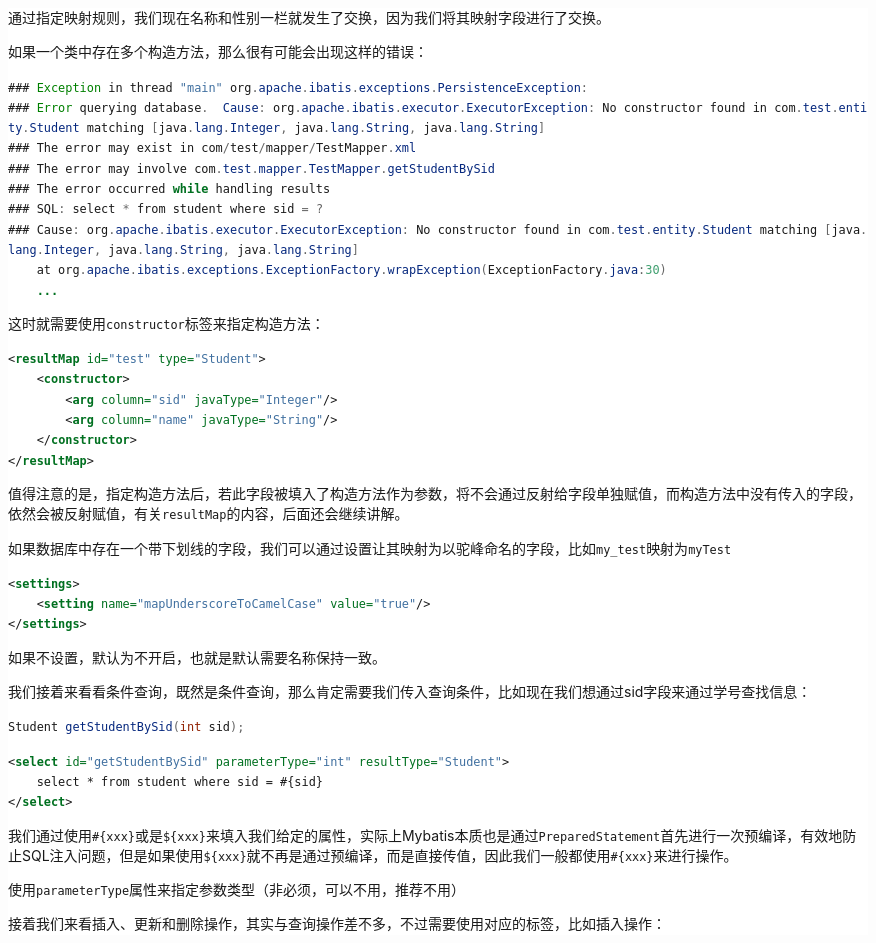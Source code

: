 通过指定映射规则，我们现在名称和性别一栏就发生了交换，因为我们将其映射字段进行了交换。

如果一个类中存在多个构造方法，那么很有可能会出现这样的错误：

```java
### Exception in thread "main" org.apache.ibatis.exceptions.PersistenceException: 
### Error querying database.  Cause: org.apache.ibatis.executor.ExecutorException: No constructor found in com.test.entity.Student matching [java.lang.Integer, java.lang.String, java.lang.String]
### The error may exist in com/test/mapper/TestMapper.xml
### The error may involve com.test.mapper.TestMapper.getStudentBySid
### The error occurred while handling results
### SQL: select * from student where sid = ?
### Cause: org.apache.ibatis.executor.ExecutorException: No constructor found in com.test.entity.Student matching [java.lang.Integer, java.lang.String, java.lang.String]
	at org.apache.ibatis.exceptions.ExceptionFactory.wrapException(ExceptionFactory.java:30)
	...
```

这时就需要使用`constructor`标签来指定构造方法：

```xml
<resultMap id="test" type="Student">
    <constructor>
        <arg column="sid" javaType="Integer"/>
        <arg column="name" javaType="String"/>
    </constructor>
</resultMap>
```

值得注意的是，指定构造方法后，若此字段被填入了构造方法作为参数，将不会通过反射给字段单独赋值，而构造方法中没有传入的字段，依然会被反射赋值，有关`resultMap`的内容，后面还会继续讲解。

如果数据库中存在一个带下划线的字段，我们可以通过设置让其映射为以驼峰命名的字段，比如`my_test`映射为`myTest`

```xml
<settings>
    <setting name="mapUnderscoreToCamelCase" value="true"/>
</settings>
```

如果不设置，默认为不开启，也就是默认需要名称保持一致。

我们接着来看看条件查询，既然是条件查询，那么肯定需要我们传入查询条件，比如现在我们想通过sid字段来通过学号查找信息：

```java
Student getStudentBySid(int sid);
```

```xml
<select id="getStudentBySid" parameterType="int" resultType="Student">
    select * from student where sid = #{sid}
</select>
```

我们通过使用`#{xxx}`或是`${xxx}`来填入我们给定的属性，实际上Mybatis本质也是通过`PreparedStatement`首先进行一次预编译，有效地防止SQL注入问题，但是如果使用`${xxx}`就不再是通过预编译，而是直接传值，因此我们一般都使用`#{xxx}`来进行操作。

使用`parameterType`属性来指定参数类型（非必须，可以不用，推荐不用）

接着我们来看插入、更新和删除操作，其实与查询操作差不多，不过需要使用对应的标签，比如插入操作：
